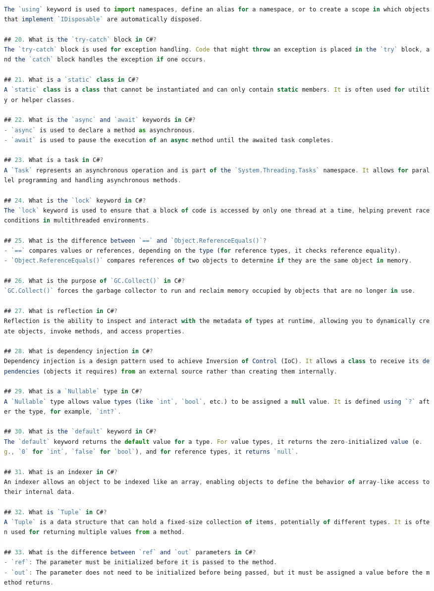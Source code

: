 ```javascript
The `using` keyword is used to import namespaces, define an alias for a namespace, or to create a scope in which objects that implement `IDisposable` are automatically disposed.

## 20. What is the `try-catch` block in C#?
The `try-catch` block is used for exception handling. Code that might throw an exception is placed in the `try` block, and the `catch` block handles the exception if one occurs.

## 21. What is a `static` class in C#?
A `static` class is a class that cannot be instantiated and can only contain static members. It is often used for utility or helper classes.

## 22. What is the `async` and `await` keywords in C#?
- `async` is used to declare a method as asynchronous.
- `await` is used to pause the execution of an async method until the awaited task completes.

## 23. What is a task in C#?
A `Task` represents an asynchronous operation and is part of the `System.Threading.Tasks` namespace. It allows for parallel programming and handling asynchronous methods.

## 24. What is the `lock` keyword in C#?
The `lock` keyword is used to ensure that a block of code is accessed by only one thread at a time, helping prevent race conditions in multithreaded environments.

## 25. What is the difference between `==` and `Object.ReferenceEquals()`?
- `==` compares values or references, depending on the type (for reference types, it checks reference equality).
- `Object.ReferenceEquals()` compares references of two objects to determine if they are the same object in memory.

## 26. What is the purpose of `GC.Collect()` in C#?
`GC.Collect()` forces the garbage collector to run and reclaim memory occupied by objects that are no longer in use.

## 27. What is reflection in C#?
Reflection is the ability to inspect and interact with the metadata of types at runtime, allowing you to dynamically create objects, invoke methods, and access properties.

## 28. What is dependency injection in C#?
Dependency injection is a design pattern used to achieve Inversion of Control (IoC). It allows a class to receive its dependencies (objects it requires) from an external source rather than creating them internally.

## 29. What is a `Nullable` type in C#?
A `Nullable` type allows value types (like `int`, `bool`, etc.) to be assigned a null value. It is defined using `?` after the type, for example, `int?`.

## 30. What is the `default` keyword in C#?
The `default` keyword returns the default value for a type. For value types, it returns the zero-initialized value (e.g., `0` for `int`, `false` for `bool`), and for reference types, it returns `null`.

## 31. What is an indexer in C#?
An indexer allows an object to be indexed like an array, enabling objects to define the behavior of array-like access to their internal data.

## 32. What is `Tuple` in C#?
A `Tuple` is a data structure that can hold a fixed-size collection of items, potentially of different types. It is often used for returning multiple values from a method.

## 33. What is the difference between `ref` and `out` parameters in C#?
- `ref`: The parameter must be initialized before it is passed to the method.
- `out`: The parameter does not need to be initialized before being passed, but it must be assigned a value before the method returns.
```